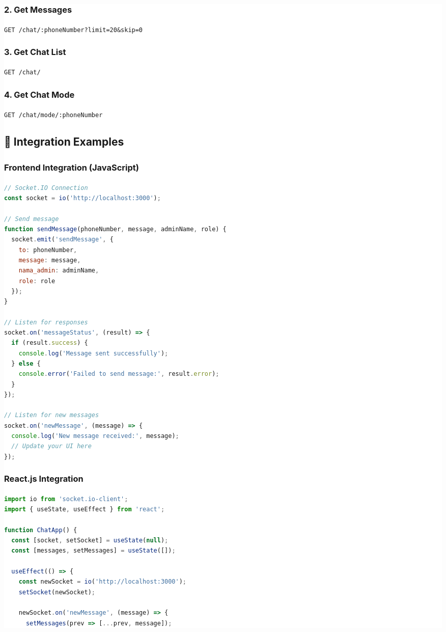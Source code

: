 ### 2. Get Messages
```
GET /chat/:phoneNumber?limit=20&skip=0
```

### 3. Get Chat List
```
GET /chat/
```

### 4. Get Chat Mode
```
GET /chat/mode/:phoneNumber
```

## 🔌 Integration Examples

### Frontend Integration (JavaScript)
```javascript
// Socket.IO Connection
const socket = io('http://localhost:3000');

// Send message
function sendMessage(phoneNumber, message, adminName, role) {
  socket.emit('sendMessage', {
    to: phoneNumber,
    message: message,
    nama_admin: adminName,
    role: role
  });
}

// Listen for responses
socket.on('messageStatus', (result) => {
  if (result.success) {
    console.log('Message sent successfully');
  } else {
    console.error('Failed to send message:', result.error);
  }
});

// Listen for new messages
socket.on('newMessage', (message) => {
  console.log('New message received:', message);
  // Update your UI here
});
```

### React.js Integration
```jsx
import io from 'socket.io-client';
import { useState, useEffect } from 'react';

function ChatApp() {
  const [socket, setSocket] = useState(null);
  const [messages, setMessages] = useState([]);
  
  useEffect(() => {
    const newSocket = io('http://localhost:3000');
    setSocket(newSocket);
    
    newSocket.on('newMessage', (message) => {
      setMessages(prev => [...prev, message]);
```